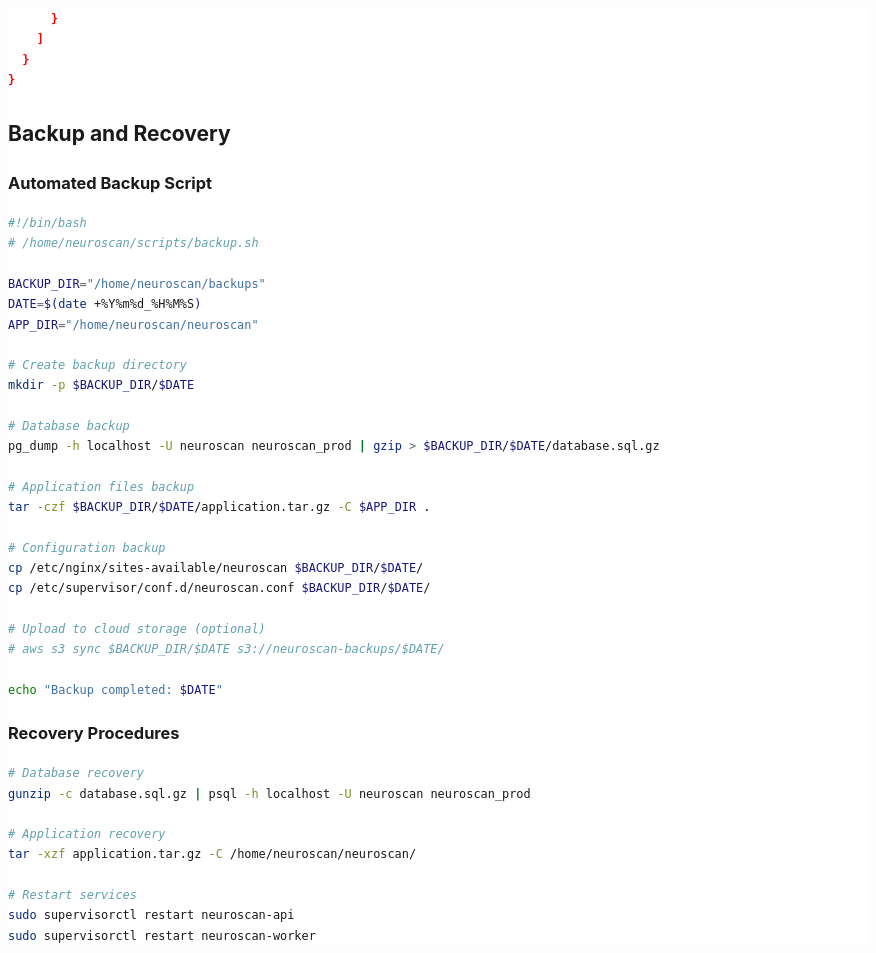 ```json
      }
    ]
  }
}
```

## Backup and Recovery

### Automated Backup Script

```bash
#!/bin/bash
# /home/neuroscan/scripts/backup.sh

BACKUP_DIR="/home/neuroscan/backups"
DATE=$(date +%Y%m%d_%H%M%S)
APP_DIR="/home/neuroscan/neuroscan"

# Create backup directory
mkdir -p $BACKUP_DIR/$DATE

# Database backup
pg_dump -h localhost -U neuroscan neuroscan_prod | gzip > $BACKUP_DIR/$DATE/database.sql.gz

# Application files backup
tar -czf $BACKUP_DIR/$DATE/application.tar.gz -C $APP_DIR .

# Configuration backup
cp /etc/nginx/sites-available/neuroscan $BACKUP_DIR/$DATE/
cp /etc/supervisor/conf.d/neuroscan.conf $BACKUP_DIR/$DATE/

# Upload to cloud storage (optional)
# aws s3 sync $BACKUP_DIR/$DATE s3://neuroscan-backups/$DATE/

echo "Backup completed: $DATE"
```

### Recovery Procedures

```bash
# Database recovery
gunzip -c database.sql.gz | psql -h localhost -U neuroscan neuroscan_prod

# Application recovery
tar -xzf application.tar.gz -C /home/neuroscan/neuroscan/

# Restart services
sudo supervisorctl restart neuroscan-api
sudo supervisorctl restart neuroscan-worker
```
